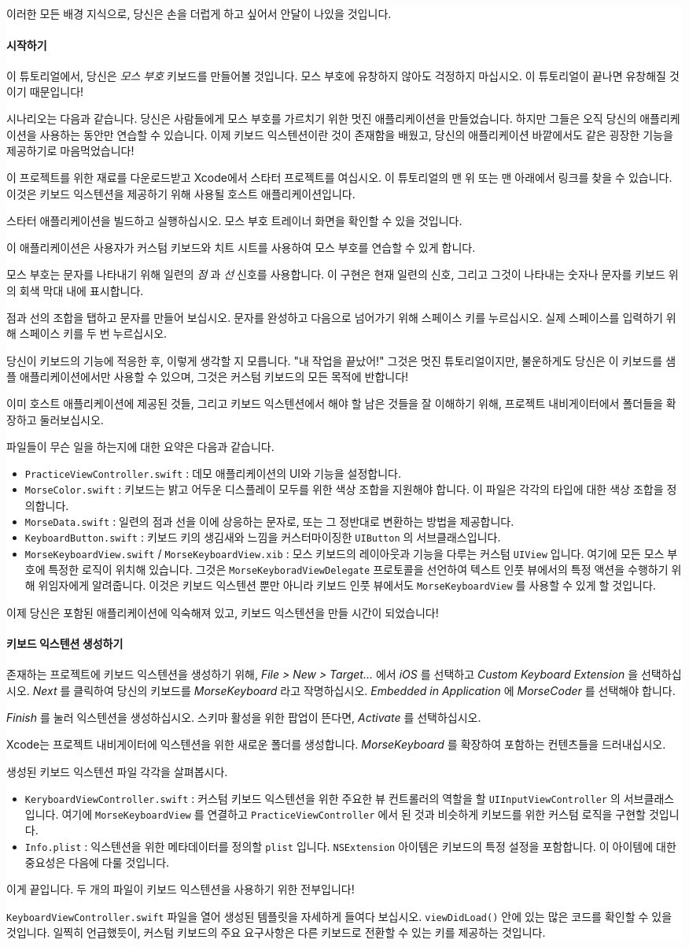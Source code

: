 이러한 모든 배경 지식으로, 당신은 손을 더럽게 하고 싶어서 안달이 나있을 것입니다.

#### 시작하기

이 튜토리얼에서, 당신은 *모스 부호* 키보드를 만들어볼 것입니다. 모스 부호에 유창하지 않아도 걱정하지 마십시오. 이 튜토리얼이 끝나면 유창해질 것이기 때문입니다!

시나리오는 다음과 같습니다. 당신은 사람들에게 모스 부호를 가르치기 위한 멋진 애플리케이션을 만들었습니다. 하지만 그들은 오직 당신의 애플리케이션을 사용하는 동안만 연습할 수 있습니다. 이제 키보드 익스텐션이란 것이 존재함을 배웠고, 당신의 애플리케이션 바깥에서도 같은 굉장한 기능을 제공하기로 마음먹었습니다!

이 프로젝트를 위한 재료를 다운로드받고 Xcode에서 스타터 프로젝트를 여십시오. 이 튜토리얼의 맨 위 또는 맨 아래에서 링크를 찾을 수 있습니다. 이것은 키보드 익스텐션을 제공하기 위해 사용될 호스트 애플리케이션입니다.

스타터 애플리케이션을 빌드하고 실행하십시오. 모스 부호 트레이너 화면을 확인할 수 있을 것입니다.

이 애플리케이션은 사용자가 커스텀 키보드와 치트 시트를 사용하여 모스 부호를 연습할 수 있게 합니다.

모스 부호는 문자를 나타내기 위해 일련의 *점* 과 *선* 신호를 사용합니다. 이 구현은 현재 일련의 신호, 그리고 그것이 나타내는 숫자나 문자를 키보드 위의 회색 막대 내에 표시합니다.

점과 선의 조합을 탭하고 문자를 만들어 보십시오. 문자를 완성하고 다음으로 넘어가기 위해 스페이스 키를 누르십시오. 실제 스페이스를 입력하기 위해 스페이스 키를 두 번 누르십시오.

당신이 키보드의 기능에 적응한 후, 이렇게 생각할 지 모릅니다. "내 작업을 끝났어!" 그것은 멋진 튜토리얼이지만, 불운하게도 당신은 이 키보드를 샘플 애플리케이션에서만 사용할 수 있으며, 그것은 커스텀 키보드의 모든 목적에 반합니다!

이미 호스트 애플리케이션에 제공된 것들, 그리고 키보드 익스텐션에서 해야 할 남은 것들을 잘 이해하기 위해, 프로젝트 내비게이터에서 폴더들을 확장하고 둘러보십시오.

파일들이 무슨 일을 하는지에 대한 요약은 다음과 같습니다.

- `PracticeViewController.swift` : 데모 애플리케이션의 UI와 기능을 설정합니다.
- `MorseColor.swift` : 키보드는 밝고 어두운 디스플레이 모두를 위한 색상 조합을 지원해야 합니다. 이 파일은 각각의 타입에 대한 색상 조합을 정의합니다.
- `MorseData.swift` : 일련의 점과 선을 이에 상응하는 문자로, 또는 그 정반대로 변환하는 방법을 제공합니다.
- `KeyboardButton.swift` : 키보드 키의 생김새와 느낌을 커스터마이징한 `UIButton` 의 서브클래스입니다.
- `MorseKeyboardView.swift` / `MorseKeyboardView.xib` : 모스 키보드의 레이아웃과 기능을 다루는 커스텀 `UIView` 입니다. 여기에 모든 모스 부호에 특정한 로직이 위치해 있습니다. 그것은 `MorseKeyboradViewDelegate` 프로토콜을 선언하여 텍스트 인풋 뷰에서의 특정 액션을 수행하기 위해 위임자에게 알려줍니다. 이것은 키보드 익스텐션 뿐만 아니라 키보드 인풋 뷰에서도 `MorseKeyboardView` 를 사용할 수 있게 할 것입니다.

이제 당신은 포함된 애플리케이션에 익숙해져 있고, 키보드 익스텐션을 만들 시간이 되었습니다!

#### 키보드 익스텐션 생성하기

존재하는 프로젝트에 키보드 익스텐션을 생성하기 위해, *File > New > Target...* 에서 *iOS* 를 선택하고 *Custom Keyboard Extension* 을 선택하십시오. *Next* 를 클릭하여 당신의 키보드를 *MorseKeyboard* 라고 작명하십시오. *Embedded in Application* 에 *MorseCoder* 를 선택해야 합니다.

*Finish* 를 눌러 익스텐션을 생성하십시오. 스키마 활성을 위한 팝업이 뜬다면, *Activate* 를 선택하십시오.

Xcode는 프로젝트 내비게이터에 익스텐션을 위한 새로운 폴더를 생성합니다. *MorseKeyboard* 를 확장하여 포함하는 컨텐츠들을 드러내십시오.

생성된 키보드 익스텐션 파일 각각을 살펴봅시다.

- `KeryboardViewController.swift` : 커스텀 키보드 익스텐션을 위한 주요한 뷰 컨트롤러의 역할을 할 `UIInputViewController` 의 서브클래스입니다. 여기에 `MorseKeyboardView` 를 연결하고 `PracticeViewController` 에서 된 것과 비슷하게 키보드를 위한 커스텀 로직을 구현할 것입니다.
- `Info.plist` : 익스텐션을 위한 메타데이터를 정의할 `plist` 입니다. `NSExtension` 아이템은 키보드의 특정 설정을 포함합니다. 이 아이템에 대한 중요성은 다음에 다룰 것입니다.

이게 끝입니다. 두 개의 파일이 키보드 익스텐션을 사용하기 위한 전부입니다!

`KeyboardViewController.swift` 파일을 열어 생성된 템플릿을 자세하게 들여다 보십시오. `viewDidLoad()` 안에 있는 많은 코드를 확인할 수 있을 것입니다. 일찍히 언급했듯이, 커스텀 키보드의 주요 요구사항은 다른 키보드로 전환할 수 있는 키를 제공하는 것입니다.
